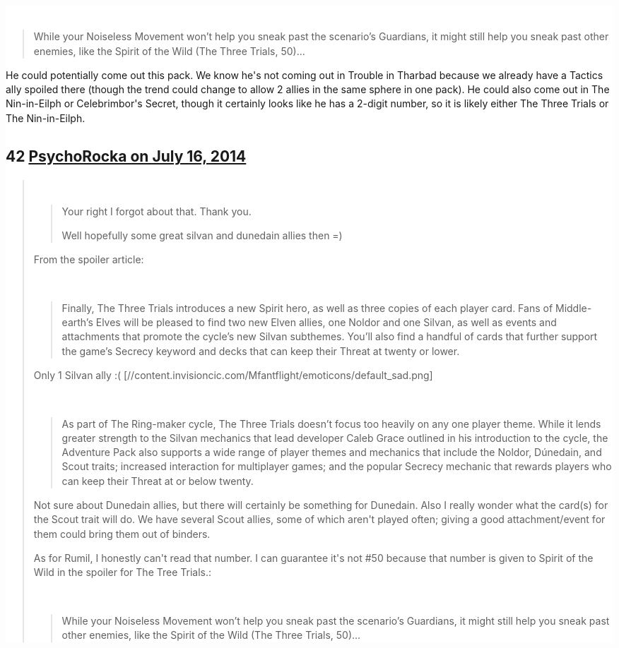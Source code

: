  

> While your Noiseless Movement won’t help you sneak past the scenario’s Guardians, it might still help you sneak past other enemies, like the Spirit of the Wild (The Three Trials, 50)...



He could potentially come out this pack. We know he's not coming out in Trouble in Tharbad because we already have a Tactics ally spoiled there (though the trend could change to allow 2 allies in the same sphere in one pack). He could also come out in The Nin-in-Eilph or Celebrimbor's Secret, though it certainly looks like he has a 2-digit number, so it is likely either The Three Trials or The Nin-in-Eilph.

## 42 [PsychoRocka on July 16, 2014](https://community.fantasyflightgames.com/topic/110274-so-when-can-we-expect-the-three-trials/?do=findComment&comment=1157397)

>  
> 
> > Your right I forgot about that. Thank you.
> > 
> > Well hopefully some great silvan and dunedain allies then =)
> 
> 
> 
> From the spoiler article:
> 
>  
> 
> > Finally, The Three Trials introduces a new Spirit hero, as well as three copies of each player card. Fans of Middle-earth’s Elves will be pleased to find two new Elven allies, one Noldor and one Silvan, as well as events and attachments that promote the cycle’s new Silvan subthemes. You’ll also find a handful of cards that further support the game’s Secrecy keyword and decks that can keep their Threat at twenty or lower.
> 
> 
> 
> Only 1 Silvan ally :( [//content.invisioncic.com/Mfantflight/emoticons/default_sad.png]
> 
>  
> 
> > As part of The Ring-maker cycle, The Three Trials doesn’t focus too heavily on any one player theme. While it lends greater strength to the Silvan mechanics that lead developer Caleb Grace outlined in his introduction to the cycle, the Adventure Pack also supports a wide range of player themes and mechanics that include the Noldor, Dúnedain, and Scout traits; increased interaction for multiplayer games; and the popular Secrecy mechanic that rewards players who can keep their Threat at or below twenty.
> 
> 
> 
> Not sure about Dunedain allies, but there will certainly be something for Dunedain. Also I really wonder what the card(s) for the Scout trait will do. We have several Scout allies, some of which aren't played often; giving a good attachment/event for them could bring them out of binders.
> 
> As for Rumil, I honestly can't read that number. I can guarantee it's not #50 because that number is given to Spirit of the Wild in the spoiler for The Tree Trials.:
> 
>  
> 
> > While your Noiseless Movement won’t help you sneak past the scenario’s Guardians, it might still help you sneak past other enemies, like the Spirit of the Wild (The Three Trials, 50)...
> 
> 
> 